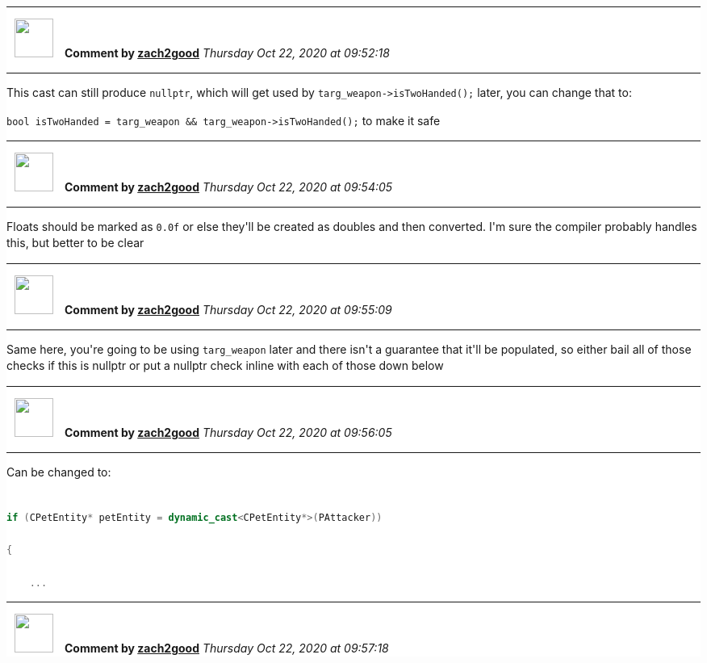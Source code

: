 
----
<a href="https://github.com/zach2good"><img src="https://avatars3.githubusercontent.com/u/1389729?v=4" width="48" height="48" hspace="10"></img></a> **Comment by [zach2good](https://github.com/zach2good)**
_Thursday Oct 22, 2020 at 09:52:18_

----

This cast can still produce `nullptr`, which will get used by `targ_weapon->isTwoHanded();` later, you can change that to:

`bool isTwoHanded = targ_weapon && targ_weapon->isTwoHanded();` to make it safe


----
<a href="https://github.com/zach2good"><img src="https://avatars3.githubusercontent.com/u/1389729?v=4" width="48" height="48" hspace="10"></img></a> **Comment by [zach2good](https://github.com/zach2good)**
_Thursday Oct 22, 2020 at 09:54:05_

----

Floats should be marked as `0.0f` or else they'll be created as doubles and then converted. I'm sure the compiler probably handles this, but better to be clear


----
<a href="https://github.com/zach2good"><img src="https://avatars3.githubusercontent.com/u/1389729?v=4" width="48" height="48" hspace="10"></img></a> **Comment by [zach2good](https://github.com/zach2good)**
_Thursday Oct 22, 2020 at 09:55:09_

----

Same here, you're going to be using `targ_weapon` later and there isn't a guarantee that it'll be populated, so either bail all of those checks if this is nullptr or put a nullptr check inline with each of those down below


----
<a href="https://github.com/zach2good"><img src="https://avatars3.githubusercontent.com/u/1389729?v=4" width="48" height="48" hspace="10"></img></a> **Comment by [zach2good](https://github.com/zach2good)**
_Thursday Oct 22, 2020 at 09:56:05_

----

Can be changed to:

```cpp

if (CPetEntity* petEntity = dynamic_cast<CPetEntity*>(PAttacker))

{

    ...

```


----
<a href="https://github.com/zach2good"><img src="https://avatars3.githubusercontent.com/u/1389729?v=4" width="48" height="48" hspace="10"></img></a> **Comment by [zach2good](https://github.com/zach2good)**
_Thursday Oct 22, 2020 at 09:57:18_
